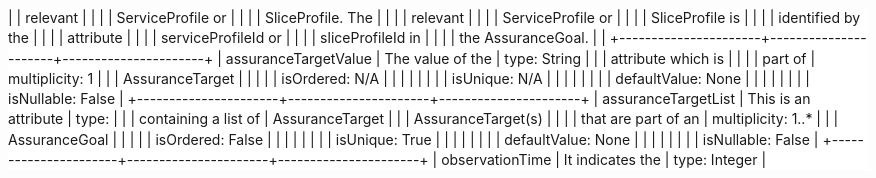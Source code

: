 |                      | relevant             |                      |
|                      | ServiceProfile or    |                      |
|                      | SliceProfile. The    |                      |
|                      | relevant             |                      |
|                      | ServiceProfile or    |                      |
|                      | SliceProfile is      |                      |
|                      | identified by the    |                      |
|                      | attribute            |                      |
|                      | serviceProfileId or  |                      |
|                      | sliceProfileId in    |                      |
|                      | the AssuranceGoal.   |                      |
+----------------------+----------------------+----------------------+
| assuranceTargetValue | The value of the     | type: String         |
|                      | attribute which is   |                      |
|                      | part of              | multiplicity: 1      |
|                      | AssuranceTarget      |                      |
|                      |                      | isOrdered: N/A       |
|                      |                      |                      |
|                      |                      | isUnique: N/A        |
|                      |                      |                      |
|                      |                      | defaultValue: None   |
|                      |                      |                      |
|                      |                      | isNullable: False    |
+----------------------+----------------------+----------------------+
| assuranceTargetList  | This is an attribute | type:                |
|                      | containing a list of | AssuranceTarget      |
|                      | AssuranceTarget(s)   |                      |
|                      | that are part of an  | multiplicity: 1..\*  |
|                      | AssuranceGoal        |                      |
|                      |                      | isOrdered: False     |
|                      |                      |                      |
|                      |                      | isUnique: True       |
|                      |                      |                      |
|                      |                      | defaultValue: None   |
|                      |                      |                      |
|                      |                      | isNullable: False    |
+----------------------+----------------------+----------------------+
| observationTime      | It indicates the     | type: Integer        |
